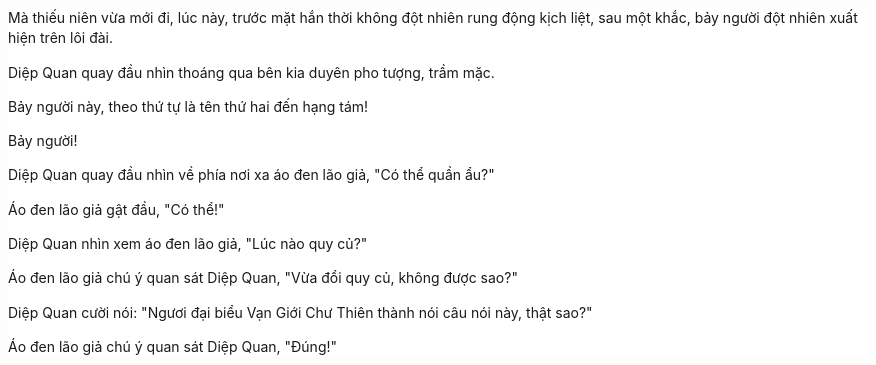 Mà thiếu niên vừa mới đi, lúc này, trước mặt hắn thời không đột nhiên rung động kịch liệt, sau một khắc, bảy người đột nhiên xuất hiện trên lôi đài.

Diệp Quan quay đầu nhìn thoáng qua bên kia duyên pho tượng, trầm mặc.

Bảy người này, theo thứ tự là tên thứ hai đến hạng tám!

Bảy người!

Diệp Quan quay đầu nhìn về phía nơi xa áo đen lão giả, "Có thể quần ẩu?"

Áo đen lão giả gật đầu, "Có thể!"

Diệp Quan nhìn xem áo đen lão giả, "Lúc nào quy củ?"

Áo đen lão giả chú ý quan sát Diệp Quan, "Vừa đổi quy củ, không được sao?"

Diệp Quan cười nói: "Ngươi đại biểu Vạn Giới Chư Thiên thành nói câu nói này, thật sao?"

Áo đen lão giả chú ý quan sát Diệp Quan, "Đúng!"





